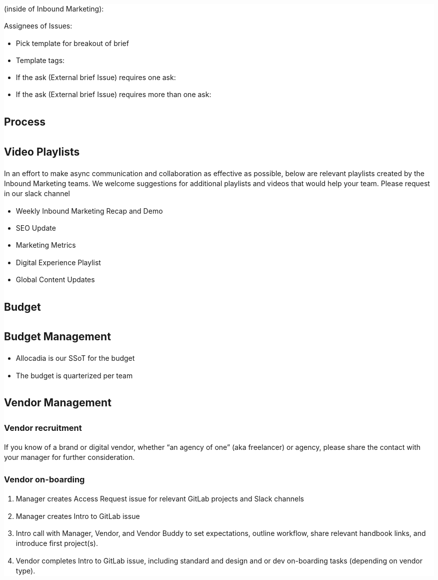 (inside of Inbound Marketing):

Assignees of Issues:

- Pick template for breakout of brief

- Template tags: 

- If the ask (External brief Issue) requires one ask: 

- If the ask (External brief Issue) requires more than one ask: 

## Process

## Video Playlists

In an effort to make async communication and collaboration as effective as possible, below are relevant playlists created by the Inbound Marketing teams. We welcome suggestions for additional playlists and videos that would help your team. Please request in our slack channel

- Weekly Inbound Marketing Recap and Demo

- SEO Update

- Marketing Metrics

- Digital Experience Playlist

- Global Content Updates

## Budget

## Budget Management

- Allocadia is our SSoT for the budget

- The budget is quarterized per team

## Vendor Management

### Vendor recruitment

If you know of a brand or digital vendor, whether “an agency of one” (aka freelancer) or agency, please share the contact with your manager for further consideration.

### Vendor on-boarding

1. Manager creates Access Request issue for relevant GitLab projects and Slack channels

1. Manager creates Intro to GitLab issue

1. Intro call with Manager, Vendor, and Vendor Buddy to set expectations, outline workflow, share relevant handbook links, and introduce first project(s).

1. Vendor completes Intro to GitLab issue, including standard and design and or dev on-boarding tasks (depending on vendor type).
